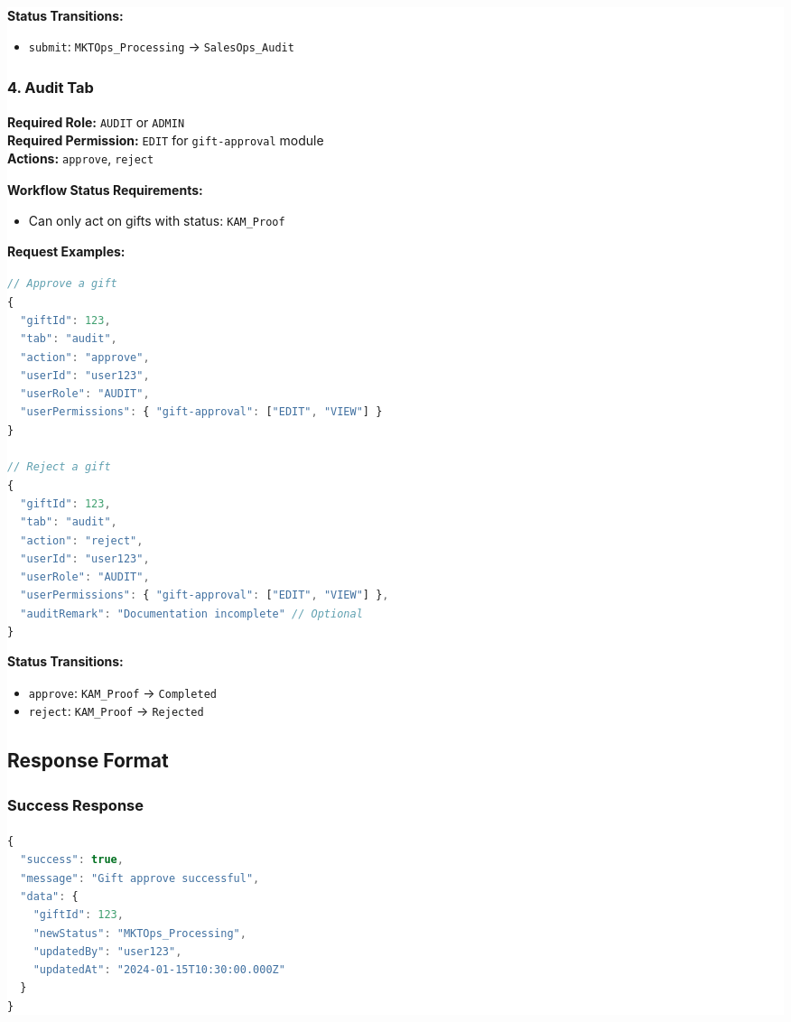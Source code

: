 **Status Transitions:**
- `submit`: `MKTOps_Processing` → `SalesOps_Audit`

### 4. Audit Tab

**Required Role:** `AUDIT` or `ADMIN`  
**Required Permission:** `EDIT` for `gift-approval` module  
**Actions:** `approve`, `reject`

**Workflow Status Requirements:**
- Can only act on gifts with status: `KAM_Proof`

**Request Examples:**

```typescript
// Approve a gift
{
  "giftId": 123,
  "tab": "audit",
  "action": "approve",
  "userId": "user123",
  "userRole": "AUDIT",
  "userPermissions": { "gift-approval": ["EDIT", "VIEW"] }
}

// Reject a gift
{
  "giftId": 123,
  "tab": "audit",
  "action": "reject",
  "userId": "user123",
  "userRole": "AUDIT",
  "userPermissions": { "gift-approval": ["EDIT", "VIEW"] },
  "auditRemark": "Documentation incomplete" // Optional
}
```

**Status Transitions:**
- `approve`: `KAM_Proof` → `Completed`
- `reject`: `KAM_Proof` → `Rejected`

## Response Format

### Success Response

```typescript
{
  "success": true,
  "message": "Gift approve successful",
  "data": {
    "giftId": 123,
    "newStatus": "MKTOps_Processing",
    "updatedBy": "user123",
    "updatedAt": "2024-01-15T10:30:00.000Z"
  }
}
```
